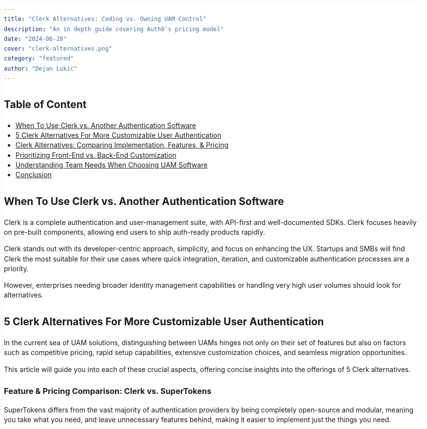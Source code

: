 ```yaml
---
title: "Clerk Alternatives: Ceding vs. Owning UAM Control"
description: "An in depth guide covering Auth0's pricing model"
date: "2024-06-28"
cover: "clerk-alternatives.png"
category: "featured"
author: "Dejan Lukic"
---
```


## Table of Content

- [When To Use Clerk vs. Another Authentication Software](#when-to-use-clerk-vs-another-authentication-software)
- [5 Clerk Alternatives For More Customizable User Authentication](#5-clerk-alternatives-for-more-customizable-user-authentication)
- [Clerk Alternatives: Comparing Implementation, Features, & Pricing](#clerk-alternativces)
- [Prioritizing Front-End vs. Back-End Customization](#prioritizing-front-end-vs-back-end-customization)
- [Understanding Team Needs When Choosing UAM Software](#understanding-team-needs-when-choosing-uam-software)
- [Conclusion](#conclusion)

## When To Use Clerk vs. Another Authentication Software

Clerk is a complete authentication and user-management suite, with API-first and well-documented SDKs. Clerk focuses heavily on pre-built components, allowing end users to ship auth-ready products rapidly.

Clerk stands out with its developer-centric approach, simplicity, and focus on enhancing the UX. Startups and SMBs will find Clerk the most suitable for their use cases where quick integration, iteration, and customizable authentication processes are a priority.

However, enterprises needing broader identity management capabilities or handling very high user volumes should look for alternatives.

## 5 Clerk Alternatives For More Customizable User Authentication

In the current sea of UAM solutions, distinguishing between UAMs hinges not only on their set of features but also on factors such as competitive pricing, rapid setup capabilities, extensive customization choices, and seamless migration opportunities.

This article will guide you into each of these crucial aspects, offering concise insights into the offerings of 5 Clerk alternatives.

### Feature & Pricing Comparison: Clerk vs. SuperTokens

SuperTokens differs from the vast majority of authentication providers by being completely open-source and modular, meaning you take what you need, and leave unnecessary features behind, making it easier to implement just the things you need.
